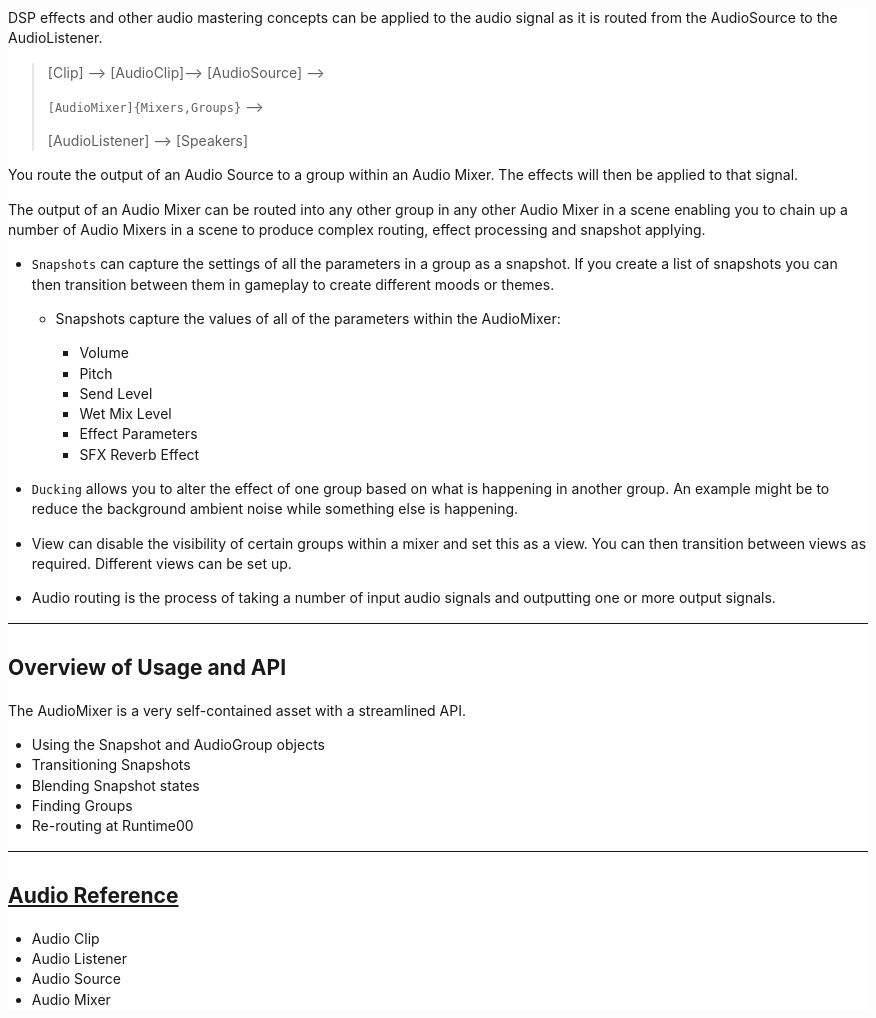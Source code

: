 DSP effects and other audio mastering concepts can be applied to the audio signal as 
it is routed from the AudioSource to the AudioListener.

> [Clip] --> [AudioClip]--> [AudioSource] --> 
> 
> `[AudioMixer]{Mixers,Groups}` --> 
> 
> [AudioListener] --> [Speakers]

You route the output of an Audio Source  to a group within an Audio Mixer. 
The effects will then be applied to that signal.

The output of an Audio Mixer can be routed into any other group in any other Audio Mixer 
in a scene enabling you to chain up a number of Audio Mixers in a scene to produce 
complex routing, effect processing and snapshot applying.

* `Snapshots` can capture the settings of all the parameters in a group as a snapshot.
If you create a list of snapshots you can then transition between them in gameplay 
to create different moods or themes.

	* Snapshots capture the values of all of the parameters within the AudioMixer:

		* Volume
		* Pitch
		* Send Level
		* Wet Mix Level
		* Effect Parameters
		* SFX Reverb Effect

* `Ducking` allows you to alter the effect of one group based on what is happening in 
another group. An example might be to reduce the background ambient noise while 
something else is happening.

* View can disable the visibility of certain groups within a mixer and set this as a view.
You can then transition between views as required. Different views can be set up.

* Audio routing is the process of taking a number of input audio signals and outputting
one or more output signals. 

---

## Overview of Usage and API

The AudioMixer is a very self-contained asset with a streamlined API.

* Using the Snapshot and AudioGroup objects
* Transitioning Snapshots
* Blending Snapshot states
* Finding Groups
* Re-routing at Runtime00

--- 

## [Audio Reference](https://docs.unity3d.com/Manual/class-AudioClip.html)
* Audio Clip
* Audio Listener
* Audio Source
* Audio Mixer
